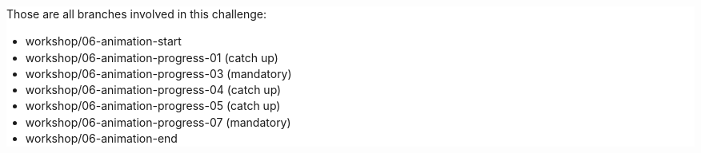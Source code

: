 Those are all branches involved in this challenge:

+ workshop/06-animation-start
+ workshop/06-animation-progress-01 (catch up)
+ workshop/06-animation-progress-03 (mandatory)
+ workshop/06-animation-progress-04 (catch up)
+ workshop/06-animation-progress-05 (catch up)
+ workshop/06-animation-progress-07 (mandatory)
+ workshop/06-animation-end
